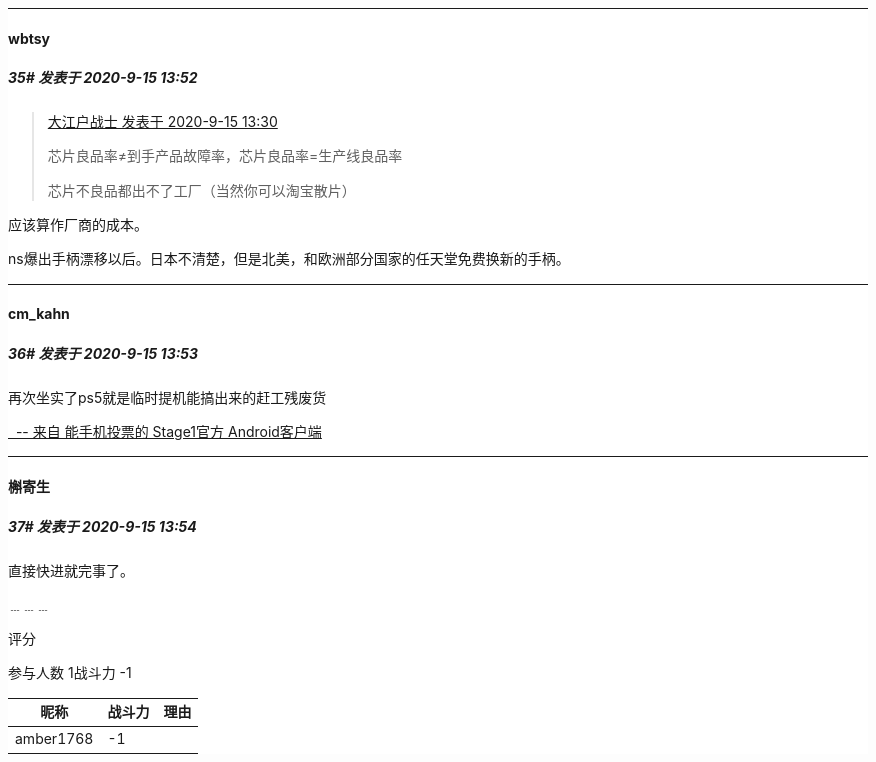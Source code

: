 

-----

####  wbtsy  
##### 35#       发表于 2020-9-15 13:52



<blockquote><a href="httphttps://bbs.saraba1st.com/2b/forum.php?mod=redirect&amp;goto=findpost&amp;pid=48742191&amp;ptid=1959980" target="_blank">大江户战士 发表于 2020-9-15 13:30</a>

芯片良品率≠到手产品故障率，芯片良品率=生产线良品率


芯片不良品都出不了工厂（当然你可以淘宝散片）</blockquote>
应该算作厂商的成本。

ns爆出手柄漂移以后。日本不清楚，但是北美，和欧洲部分国家的任天堂免费换新的手柄。







-----

####  cm_kahn  
##### 36#       发表于 2020-9-15 13:53




再次坐实了ps5就是临时提机能搞出来的赶工残废货

[  -- 来自 能手机投票的 Stage1官方 Android客户端](https://www.coolapk.com/apk/140634)







-----

####  槲寄生  
##### 37#       发表于 2020-9-15 13:54




直接快进就完事了。



﹍﹍﹍

评分





 参与人数 1战斗力 -1

|昵称|战斗力|理由|
|----|---|---|
| amber1768|-1||

